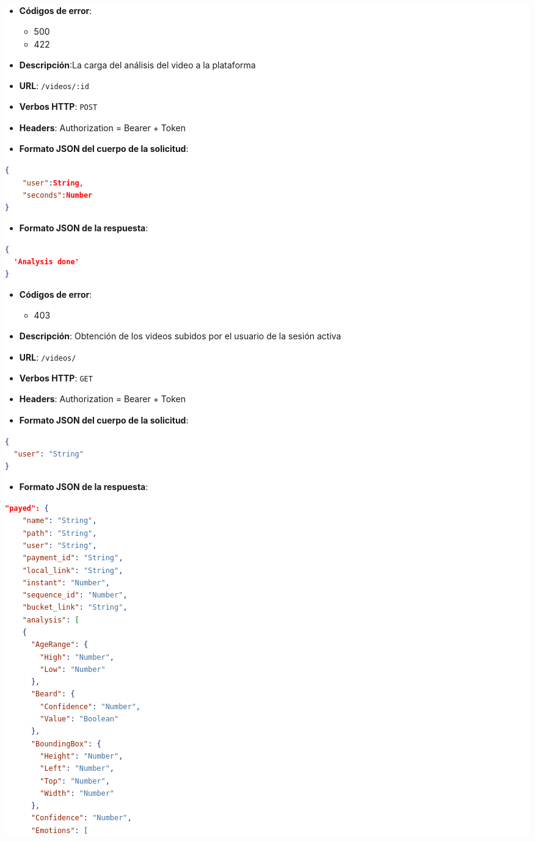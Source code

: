 ```json
```
* **Códigos de error**:
    - 500
    - 422

* **Descripción**:La carga del análisis del video a la plataforma
* **URL**: ```/videos/:id```
* **Verbos HTTP**: ```POST```
* **Headers**: Authorization = Bearer + Token
* **Formato JSON del cuerpo de la solicitud**:
```json
{
    "user":String,
    "seconds":Number
}
```
* **Formato JSON de la respuesta**:
```json
{
  'Analysis done'
}
```
* **Códigos de error**:
    - 403


* **Descripción**: Obtención de los videos subidos por el usuario de la sesión activa
* **URL**: ```/videos/```
* **Verbos HTTP**: ```GET```
* **Headers**: Authorization = Bearer + Token
* **Formato JSON del cuerpo de la solicitud**:

~~~json
{
  "user": "String"
}
~~~

* **Formato JSON de la respuesta**:
```json
"payed": {
    "name": "String",
    "path": "String",
    "user": "String",
    "payment_id": "String",
    "local_link": "String",
    "instant": "Number",
    "sequence_id": "Number",
    "bucket_link": "String",
    "analysis": [
    {
      "AgeRange": {
        "High": "Number",
        "Low": "Number"
      },
      "Beard": {
        "Confidence": "Number",
        "Value": "Boolean"
      },
      "BoundingBox": {
        "Height": "Number",
        "Left": "Number",
        "Top": "Number",
        "Width": "Number"
      },
      "Confidence": "Number",
      "Emotions": [
```